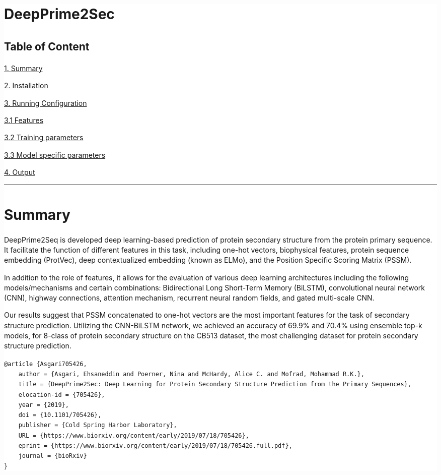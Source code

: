 # DeepPrime2Sec

<a name="tableofcontent"/>

## Table of Content

[1. Summary](#Summary)

[2. Installation](#Installation)

[3. Running Configuration](#Configuration)

[3.1 Features](#Features)

[3.2 Training parameters](#Training)

[3.3 Model specific parameters](#Models)

[4. Output](##Output)

<hr/>

# Summary
<a name="Summary"/>

DeepPrime2Seq is developed deep learning-based prediction of protein secondary structure from the protein primary sequence.
It facilitate the function of different features in this task, including one-hot vectors, biophysical features,
protein sequence embedding (ProtVec), deep contextualized embedding (known as ELMo), and the Position Specific Scoring Matrix (PSSM).

In addition to the role of features, it allows for the evaluation of various deep learning architectures including the following models/mechanisms and
certain combinations: Bidirectional Long Short-Term Memory (BiLSTM), convolutional neural network (CNN), highway connections,
attention mechanism, recurrent neural random fields, and gated multi-scale CNN.

Our results suggest that PSSM concatenated to one-hot vectors are the most important features for the task of secondary structure prediction.
Utilizing the CNN-BiLSTM network, we achieved an accuracy of 69.9% and 70.4%  using ensemble top-k models, for 8-class of protein secondary structure on the CB513 dataset, the most challenging dataset for protein secondary structure prediction.

```
@article {Asgari705426,
	author = {Asgari, Ehsaneddin and Poerner, Nina and McHardy, Alice C. and Mofrad, Mohammad R.K.},
	title = {DeepPrime2Sec: Deep Learning for Protein Secondary Structure Prediction from the Primary Sequences},
	elocation-id = {705426},
	year = {2019},
	doi = {10.1101/705426},
	publisher = {Cold Spring Harbor Laboratory},
	URL = {https://www.biorxiv.org/content/early/2019/07/18/705426},
	eprint = {https://www.biorxiv.org/content/early/2019/07/18/705426.full.pdf},
	journal = {bioRxiv}
}
```
